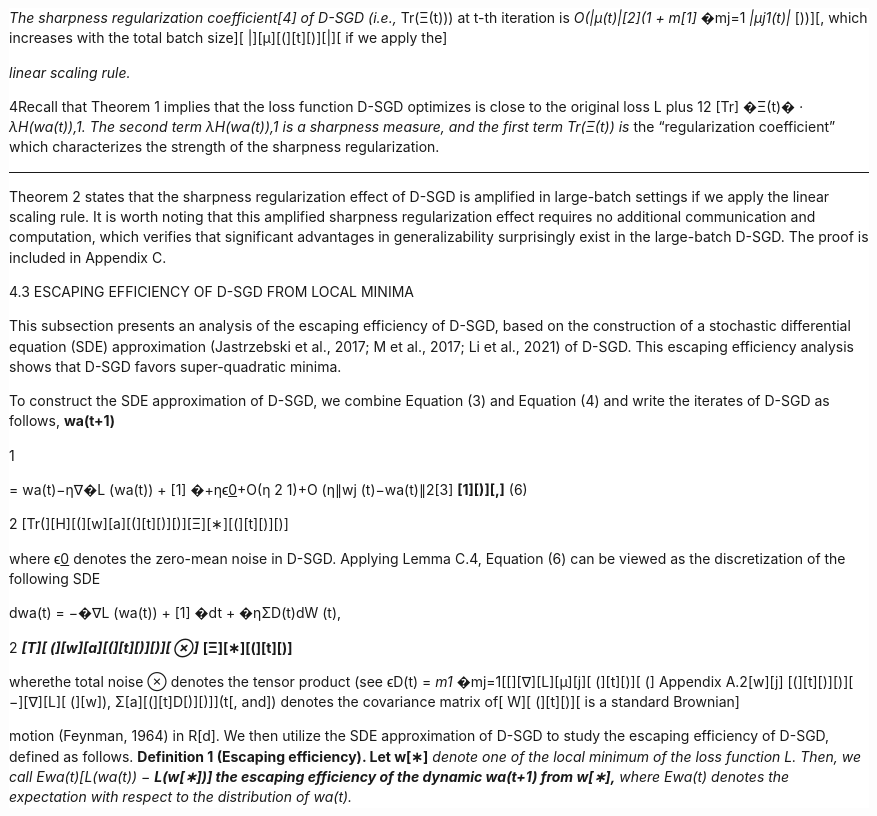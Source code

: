 _The sharpness regularization coefficient[4]_ _of D-SGD (i.e.,_ Tr(Ξ(t))) at t-th iteration is
_O(|µ(t)|[2](1 +_ _m[1]_ �mj=1 _|µj1(t)|_ [))][, which increases with the total batch size][ |][µ][(][t][)][|][ if we apply the]

_linear scaling rule._

4Recall that Theorem 1 implies that the loss function D-SGD optimizes is close to the original loss L plus
12 [Tr] �Ξ(t)� _· λH(wa(t)),1. The second term λH(wa(t)),1 is a sharpness measure, and the first term Tr(Ξ(t)) is_
the “regularization coefficient” which characterizes the strength of the sharpness regularization.


-----

Theorem 2 states that the sharpness regularization effect of D-SGD is amplified in large-batch settings
if we apply the linear scaling rule. It is worth noting that this amplified sharpness regularization effect
requires no additional communication and computation, which verifies that significant advantages in
generalizability surprisingly exist in the large-batch D-SGD. The proof is included in Appendix C.

4.3 ESCAPING EFFICIENCY OF D-SGD FROM LOCAL MINIMA

This subsection presents an analysis of the escaping efficiency of D-SGD, based on the construction
of a stochastic differential equation (SDE) approximation (Jastrzebski et al., 2017; M et al., 2017; Li
et al., 2021) of D-SGD. This escaping efficiency analysis shows that D-SGD favors super-quadratic
minima.

To construct the SDE approximation of D-SGD, we combine Equation (3) and Equation (4) and write
the iterates of D-SGD as follows,
**wa(t+1)**

1

= wa(t)−η∇�L (wa(t)) + [1] �+ηϵ[0](t)+O(η 2 1)+O (η∥wj (t)−wa(t)∥2[3] **[1][)][,]** (6)

2 [Tr(][H][(][w][a][(][t][)][)][Ξ][∗][(][t][)][)]

where ϵ[0](t) denotes the zero-mean noise in D-SGD. Applying Lemma C.4, Equation (6) can be
viewed as the discretization of the following SDE

dwa(t) = −�∇L (wa(t)) + [1] �dt + �ηΣD(t)dW (t),

2 **_[T][ (][w][a][(][t][)][)][ ⊗]_** **[Ξ][∗][(][t][)]**

wherethe total noise ⊗ denotes the tensor product (see ϵD(t) = _m1_ �mj=1[[][∇][L][µ][j][ (][t][)][ (] Appendix A.2[w][j] [(][t][)][)][ −][∇][L][ (][w]), Σ[a][(][t]D[)][)]](t[, and]) denotes the covariance matrix of[ W][ (][t][)][ is a standard Brownian]

motion (Feynman, 1964) in R[d]. We then utilize the SDE approximation of D-SGD to study the
escaping efficiency of D-SGD, defined as follows.
**Definition 1 (Escaping efficiency). Let w[∗]** _denote one of the local minimum of the loss function L._
_Then, we call Ewa(t)[L(wa(t)) −_ **_L(w[∗])] the escaping efficiency of the dynamic wa(t+1) from w[∗],_**
_where Ewa(t) denotes the expectation with respect to the distribution of wa(t)._
